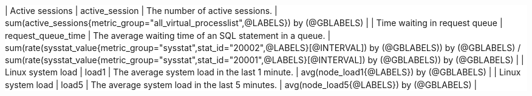 | Active sessions                  | active_session                           | The number of active sessions.                                                       | sum(active_sessions{metric_group="all_virtual_processlist",@LABELS}) by (@GBLABELS)                                                                                                                                                                                                                                                                                                                                                                                                                                                                                                                                                                                                                                                                                                                                                                                                                                                                                                                                                                                                                                                                                                                                          |
| Time waiting in request queue    | request_queue_time                       | The average waiting time of an SQL statement in a queue.                             | sum(rate(sysstat_value{metric_group="sysstat",stat_id="20002",@LABELS}[@INTERVAL]) by (@GBLABELS)) by (@GBLABELS) / sum(rate(sysstat_value{metric_group="sysstat",stat_id="20001",@LABELS}[@INTERVAL]) by (@GBLABELS)) by (@GBLABELS)                                                                                                                                                                                                                                                                                                                                                                                                                                                                                                                                                                                                                                                                                                                                                                                                                                                                                                                                                                                    |
| Linux system load                | load1                                    | The average system load in the last 1 minute.                                        | avg(node_load1{@LABELS}) by (@GBLABELS)                                                                                                                                                                                                                                                                                                                                                                                                                                                                                                                                                                                                                                                                                                                                                                                                                                                                                                                                                                                                                                                                                                                                                                                      |
| Linux system load                | load5                                    | The average system load in the last 5 minutes.                                       | avg(node_load5{@LABELS}) by (@GBLABELS)                                                                                                                                                                                                                                                                                                                                                                                                                                                                                                                                                                                                                                                                                                                                                                                                                                                                                                                                                                                                                                                                                                                                                                                      |